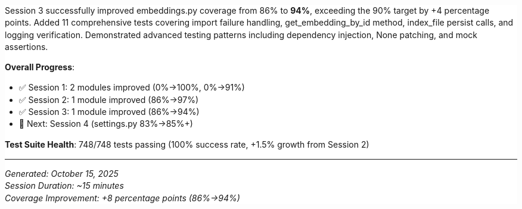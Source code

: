 Session 3 successfully improved embeddings.py coverage from 86% to **94%**, exceeding the 90% target by +4
percentage points. Added 11 comprehensive tests covering import failure handling, get_embedding_by_id method,
index_file persist calls, and logging verification. Demonstrated advanced testing patterns including dependency
injection, None patching, and mock assertions.

**Overall Progress**:
- ✅ Session 1: 2 modules improved (0%→100%, 0%→91%)
- ✅ Session 2: 1 module improved (86%→97%)
- ✅ Session 3: 1 module improved (86%→94%)
- 🎯 Next: Session 4 (settings.py 83%→85%+)

**Test Suite Health**: 748/748 tests passing (100% success rate, +1.5% growth from Session 2)

---

*Generated: October 15, 2025*  
*Session Duration: ~15 minutes*  
*Coverage Improvement: +8 percentage points (86%→94%)*
